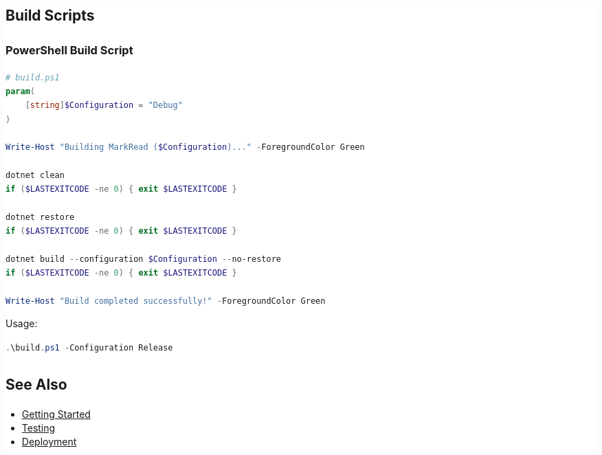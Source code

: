## Build Scripts

### PowerShell Build Script

```powershell
# build.ps1
param(
    [string]$Configuration = "Debug"
)

Write-Host "Building MarkRead ($Configuration)..." -ForegroundColor Green

dotnet clean
if ($LASTEXITCODE -ne 0) { exit $LASTEXITCODE }

dotnet restore
if ($LASTEXITCODE -ne 0) { exit $LASTEXITCODE }

dotnet build --configuration $Configuration --no-restore
if ($LASTEXITCODE -ne 0) { exit $LASTEXITCODE }

Write-Host "Build completed successfully!" -ForegroundColor Green
```

Usage:
```powershell
.\build.ps1 -Configuration Release
```

## See Also

- [Getting Started](getting-started.md)
- [Testing](testing.md)
- [Deployment](deployment.md)
